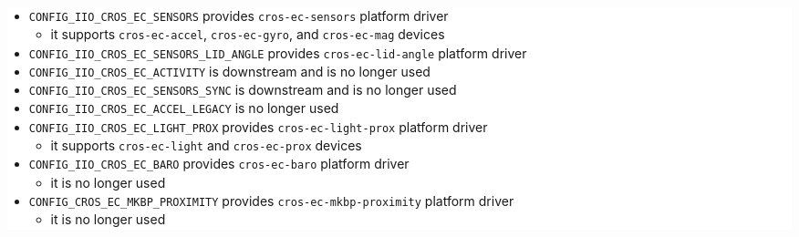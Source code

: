   - `CONFIG_IIO_CROS_EC_SENSORS` provides `cros-ec-sensors` platform driver
    - it supports `cros-ec-accel`, `cros-ec-gyro`, and `cros-ec-mag` devices
  - `CONFIG_IIO_CROS_EC_SENSORS_LID_ANGLE` provides `cros-ec-lid-angle`
    platform driver
  - `CONFIG_IIO_CROS_EC_ACTIVITY` is downstream and is no longer used
  - `CONFIG_IIO_CROS_EC_SENSORS_SYNC` is downstream and is no longer used
  - `CONFIG_IIO_CROS_EC_ACCEL_LEGACY` is no longer used
  - `CONFIG_IIO_CROS_EC_LIGHT_PROX` provides `cros-ec-light-prox` platform
    driver
    - it supports `cros-ec-light` and `cros-ec-prox` devices
  - `CONFIG_IIO_CROS_EC_BARO` provides `cros-ec-baro` platform driver
    - it is no longer used
- `CONFIG_CROS_EC_MKBP_PROXIMITY` provides `cros-ec-mkbp-proximity` platform
  driver
  - it is no longer used
